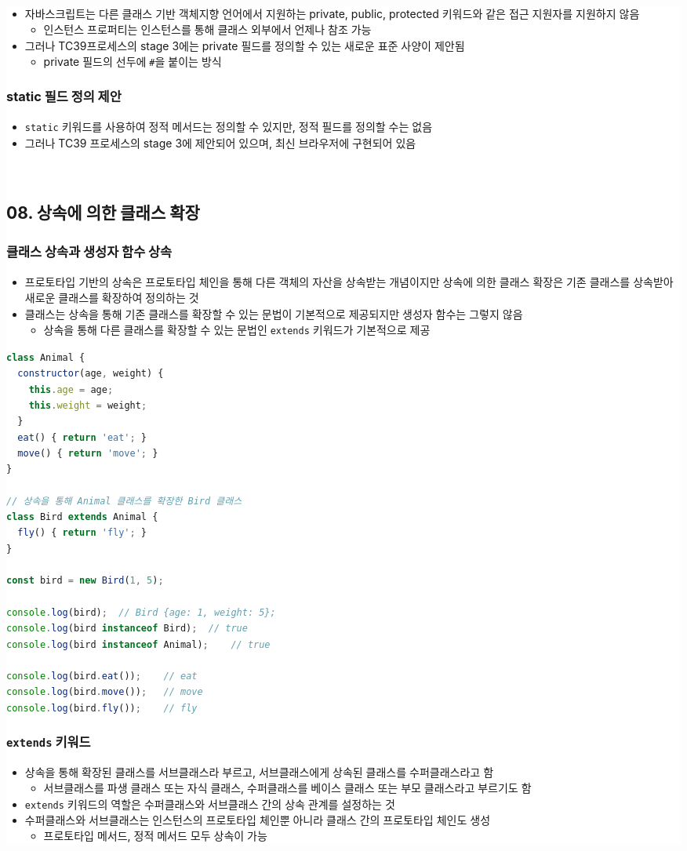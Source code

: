 - 자바스크립트는 다른 클래스 기반 객체지향 언어에서 지원하는 private, public, protected 키워드와 같은 접근 지원자를 지원하지 않음
  - 인스턴스 프로퍼티는 인스턴스를 통해 클래스 외부에서 언제나 참조 가능
- 그러나 TC39프로세스의 stage 3에는 private 필드를 정의할 수 있는 새로운 표준 사양이 제안됨
  - private 필드의 선두에 `#`을 붙이는 방식

### static 필드 정의 제안

- `static` 키워드를 사용하여 정적 메서드는 정의할 수 있지만, 정적 필드를 정의할 수는 없음
- 그러나 TC39 프로세스의 stage 3에 제안되어 있으며, 최신 브라우저에 구현되어 있음

<br>

## 08. 상속에 의한 클래스 확장

### 클래스 상속과 생성자 함수 상속

- 프로토타입 기반의 상속은 프로토타입 체인을 통해 다른 객체의 자산을 상속받는 개념이지만 상속에 의한 클래스 확장은 기존 클래스를 상속받아 새로운 클래스를 확장하여 정의하는 것
- 클래스는 상속을 통해 기존 클래스를 확장할 수 있는 문법이 기본적으로 제공되지만 생성자 함수는 그렇지 않음
  - 상속을 통해 다른 클래스를 확장할 수 있는 문법인 `extends` 키워드가 기본적으로 제공

```js
class Animal {
  constructor(age, weight) {
    this.age = age;
    this.weight = weight;
  }
  eat() { return 'eat'; }
  move() { return 'move'; }
}

// 상속을 통해 Animal 클래스를 확장한 Bird 클래스
class Bird extends Animal {
  fly() { return 'fly'; }
}

const bird = new Bird(1, 5);

console.log(bird);	// Bird {age: 1, weight: 5};
console.log(bird instanceof Bird);	// true
console.log(bird instanceof Animal);	// true

console.log(bird.eat());	// eat
console.log(bird.move());	// move
console.log(bird.fly());	// fly
```

### `extends` 키워드

- 상속을 통해 확장된 클래스를 서브클래스라 부르고, 서브클래스에게 상속된 클래스를 수퍼클래스라고 함
  - 서브클래스를 파생 클래스 또는 자식 클래스, 수퍼클래스를 베이스 클래스 또는 부모 클래스라고 부르기도 함
- `extends` 키워드의 역할은 수퍼클래스와 서브클래스 간의 상속 관계를 설정하는 것
- 수퍼클래스와 서브클래스는 인스턴스의 프로토타입 체인뿐 아니라 클래스 간의 프로토타입 체인도 생성
  - 프로토타입 메서드, 정적 메서드 모두 상속이 가능
